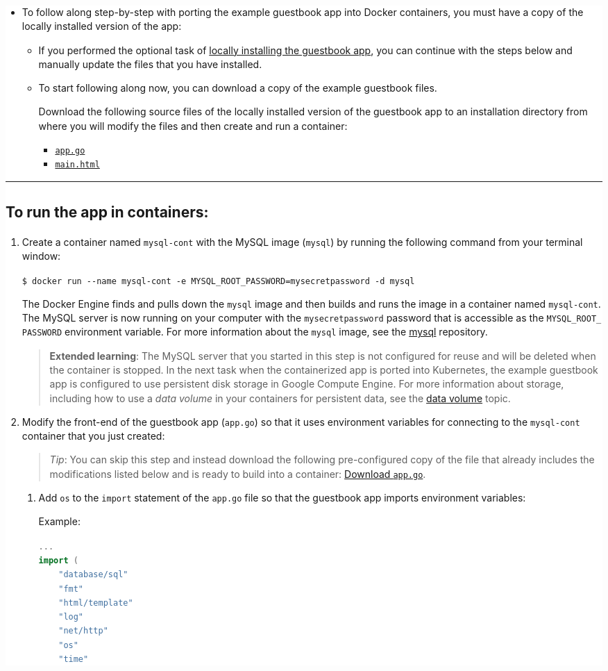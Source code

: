  * To follow along step-by-step with porting the example guestbook app into Docker containers, you must have a copy of the locally installed version of the app:

    * If you performed the optional task of [locally installing the guestbook app](../local/README.md), you can continue with the steps below and manually update the files that you have installed.

    * To start following along now, you can download a copy of the example guestbook files.

        Download the following source files of the locally installed version of the guestbook app to an installation directory from where you will modify the files and then create and run a container:

        * [`app.go`](../local/app.go)
        * [`main.html`](../local/main.html)

------------

## To run the app in containers:

 1. Create a container named `mysql-cont` with the MySQL image (`mysql`) by running the following command from your terminal window:

    ```shell
    $ docker run --name mysql-cont -e MYSQL_ROOT_PASSWORD=mysecretpassword -d mysql
    ```

    The Docker Engine finds and pulls down the `mysql` image and then builds and runs the image in a container named `mysql-cont`. The MySQL server is now running on your computer with the `mysecretpassword` password that is accessible as the `MYSQL_ROOT_PASSWORD` environment variable. For more information about the `mysql` image, see the [mysql](https://hub.docker.com/r/library/mysql/) repository.

    > **Extended learning**: The MySQL server that you started in this step is not configured for reuse and will be deleted when the container is stopped. In the next task when the containerized app is ported into Kubernetes, the example guestbook app is configured to use persistent disk storage in Google Compute Engine. For more information about storage, including how to use a *data volume* in your containers for persistent data, see the [data volume](https://docs.docker.com/userguide/dockervolumes/) topic.

 1. Modify the front-end of the guestbook app (`app.go`) so that it uses environment variables for connecting to the `mysql-cont` container that you just created:

    > *Tip*: You can skip this step and instead download the following pre-configured copy of the file that already includes the modifications listed below and is ready to build into a container: [Download `app.go`](app.go).

    1. Add `os` to the `import` statement of the `app.go` file so that the guestbook app imports environment variables:

        Example:

        ```go
        ...
        import (
            "database/sql"
            "fmt"
            "html/template"
            "log"
            "net/http"
            "os"
            "time"
